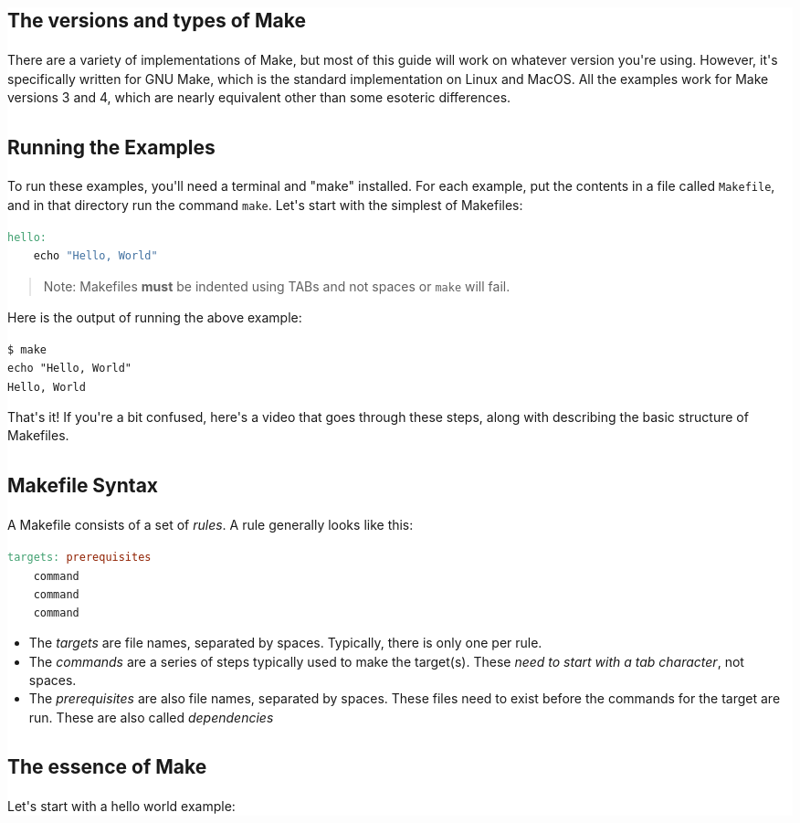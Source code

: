 ## The versions and types of Make
There are a variety of implementations of Make, but most of this guide will work on whatever version you're using. However, it's specifically written for GNU Make, which is the standard implementation on Linux and MacOS. All the examples work for Make versions 3 and 4, which are nearly equivalent other than some esoteric differences.

## Running the Examples

To run these examples, you'll need a terminal and "make" installed. For each example, put the contents in a file called `Makefile`, and in that directory run the command `make`. Let's start with the simplest of Makefiles:
```makefile
hello:
	echo "Hello, World"
```

> Note: Makefiles **must** be indented using TABs and not spaces or `make` will fail.

Here is the output of running the above example:
```shell
$ make
echo "Hello, World"
Hello, World
```

That's it! If you're a bit confused, here's a video that goes through these steps, along with describing the basic structure of Makefiles.

<div class='yt-video'>
<iframe width="560" height="315" src="https://www.youtube.com/embed/zeEMISsjO38" frameborder="0" allow="accelerometer; autoplay; encrypted-media; gyroscope; picture-in-picture" allowfullscreen></iframe>
</div>

## Makefile Syntax

A Makefile consists of a set of *rules*. A rule generally looks like this:
```makefile
targets: prerequisites
	command
	command
	command
```

- The *targets* are file names, separated by spaces. Typically, there is only one per rule.
- The *commands* are a series of steps typically used to make the target(s). These *need to start with a tab character*, not spaces.
- The *prerequisites* are also file names, separated by spaces. These files need to exist before the commands for the target are run. These are also called *dependencies*

## The essence of Make

Let's start with a hello world example:
